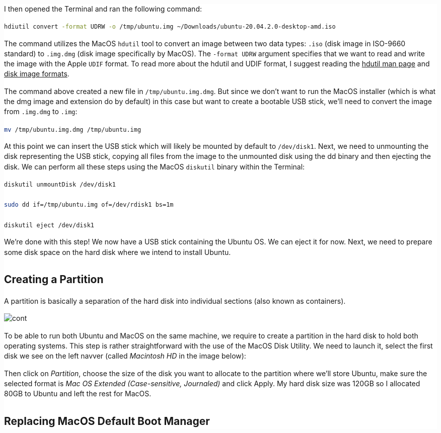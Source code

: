 I then opened the Terminal and ran the following command:

```bash
hdiutil convert -format UDRW -o /tmp/ubuntu.img ~/Downloads/ubuntu-20.04.2.0-desktop-amd.iso
```

The command utilizes the MacOS `hdutil` tool to convert an image between two data types: `.iso` (disk image in ISO-9660 standard) to `.img.dmg` (disk image specifically by MacOS). The `-format UDRW` argument specifies that we want to read and write the image with the Apple `UDIF` format. To read more about the hdutil and UDIF format, I suggest reading the [hdutil man page](https://ss64.com/osx/hdiutil.html) and [disk image formats](http://disktype.sourceforge.net/doc/ch03s13.html).

The command above created a new file in `/tmp/ubuntu.img.dmg`. But since we don’t want to run the MacOS installer (which is what the dmg image and extension do by default) in this case but want to create a bootable USB stick, we’ll need to convert the image from `.img.dmg` to `.img`:

```bash
mv /tmp/ubuntu.img.dmg /tmp/ubuntu.img
```

At this point we can insert the USB stick which will likely be mounted by default to `/dev/disk1`.
Next, we need to unmounting the disk representing the USB stick, copying all files from the image to the unmounted disk using the dd binary and then ejecting the disk. We can perform all these steps using the MacOS `diskutil` binary within the Terminal:

```bash
diskutil unmountDisk /dev/disk1
 
sudo dd if=/tmp/ubuntu.img of=/dev/rdisk1 bs=1m
 
diskutil eject /dev/disk1
```

We’re done with this step! We now have a USB stick containing the Ubuntu OS. We can eject it for now.
Next, we need to prepare some disk space on the hard disk where we intend to install Ubuntu.

## Creating a Partition

A partition is basically a separation of the hard disk into individual sections (also known as containers).

![cont](https://www.maketecheasier.com/assets/uploads/2012/05/partitions-partition-diagram.png)

To be able to run both Ubuntu and MacOS on the same machine, we require to create a partition in the hard disk to hold both operating systems.
This step is rather straightforward with the use of the MacOS Disk Utility. We need to launch it, select the first disk we see on the left navver (called _Macintosh HD_ in the image below):

Then click on _Partition_, choose the size of the disk you want to allocate to the partition where we’ll store Ubuntu, make sure the selected format is _Mac OS Extended (Case-sensitive, Journaled)_ and click Apply. My hard disk size was 120GB so I allocated 80GB to Ubuntu and left the rest for MacOS.

## Replacing MacOS Default Boot Manager
